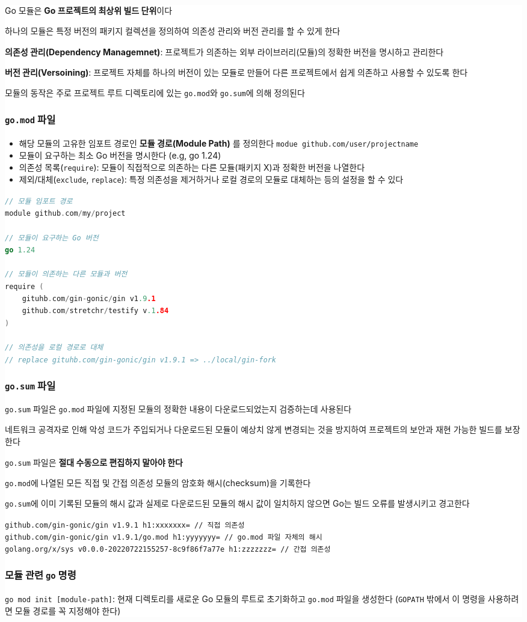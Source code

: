 
Go 모듈은 **Go 프로젝트의 최상위 빌드 단위**이다

하나의 모듈은 특정 버전의 패키지 컬렉션을 정의하여 의존성 관리와 버전 관리를 할 수 있게 한다

**의존성 관리(Dependency Managemnet)**: 프로젝트가 의존하는 외부 라이브러리(모듈)의 정확한 버전을 명시하고 관리한다

**버전 관리(Versoining)**: 프로젝트 자체를 하나의 버전이 있는 모듈로 만들어 다른 프로젝트에서 쉽게 의존하고 사용할 수 있도록 한다

모듈의 동작은 주로 프로젝트 루트 디렉토리에 있는 `go.mod`와 `go.sum`에 의해 정의된다

### `go.mod` 파일
- 해당 모듈의 고유한 임포트 경로인 **모듈 경로(Module Path)** 를 정의한다 `modue github.com/user/projectname`
- 모듈이 요구하는 최소 Go 버전을 명시한다 (e.g, go 1.24)
- 의존성 목록(`require`): 모듈이 직접적으로 의존하는 다른 모듈(패키지 X)과 정확한 버전을 나열한다
- 제외/대체(`exclude`, `replace`): 특정 의존성을 제거하거나 로컬 경로의 모듈로 대체하는 등의 설정을 할 수 있다

```go
// 모듈 임포트 경로
module github.com/my/project

// 모듈이 요구하는 Go 버전
go 1.24

// 모듈이 의존하는 다른 모듈과 버전
require (
    gituhb.com/gin-gonic/gin v1.9.1
    github.com/stretchr/testify v.1.84
)

// 의존성을 로컬 경로로 대체
// replace gituhb.com/gin-gonic/gin v1.9.1 => ../local/gin-fork
```

### `go.sum` 파일

`go.sum` 파일은 `go.mod` 파일에 지정된 모듈의 정확한 내용이 다운로드되었는지 검증하는데 사용된다

네트워크 공격자로 인해 악성 코드가 주입되거나 다운로드된 모듈이 예상치 않게 변경되는 것을 방지하여 프로젝트의 보안과 재현 가능한 빌드를 보장한다

`go.sum` 파일은 **절대 수동으로 편집하지 말아야 한다**

`go.mod`에 나열된 모든 직접 및 간접 의존성 모듈의 암호화 해시(checksum)을 기록한다

`go.sum`에 이미 기록된 모듈의 해시 값과 실제로 다운로드된 모듈의 해시 값이 일치하지 않으면 Go는 빌드 오류를 발생시키고 경고한다

```text
github.com/gin-gonic/gin v1.9.1 h1:xxxxxxx= // 직접 의존성
github.com/gin-gonic/gin v1.9.1/go.mod h1:yyyyyyy= // go.mod 파일 자체의 해시
golang.org/x/sys v0.0.0-20220722155257-8c9f86f7a77e h1:zzzzzzz= // 간접 의존성
```

### 모듈 관련 `go` 명령

`go mod init [module-path]`: 현재 디렉토리를 새로운 Go 모듈의 루트로 초기화하고 `go.mod` 파일을 생성한다 (`GOPATH` 밖에서 이 명령을 사용하려면 모듈 경로를 꼭 지정해야 한다)
